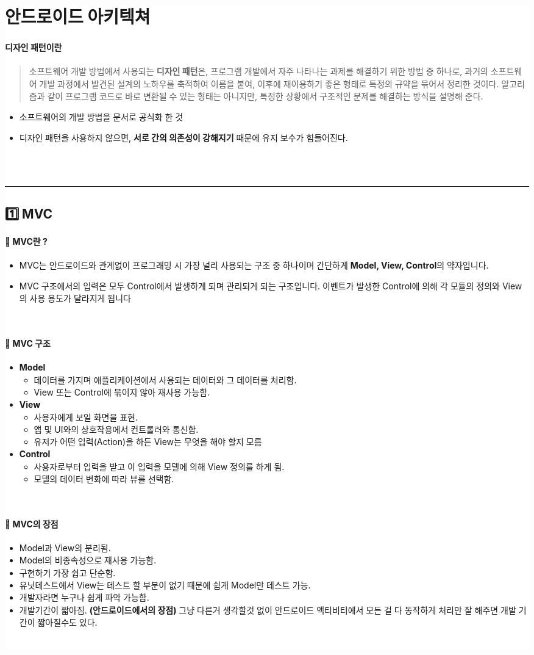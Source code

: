 # 안드로이드 아키텍쳐

#### 디자인 패턴이란

> 소프트웨어 개발 방법에서 사용되는 **디자인 패턴**은, 프로그램 개발에서 자주 나타나는 과제를 해결하기 위한 방법 중 하나로, 과거의 소프트웨어 개발 과정에서 발견된 설계의 노하우를 축적하여 이름을 붙여, 이후에 재이용하기 좋은 형태로 특정의 규약을 묶어서 정리한 것이다. 알고리즘과 같이 프로그램 코드로 바로 변환될 수 있는 형태는 아니지만, 특정한 상황에서 구조적인 문제를 해결하는 방식을 설명해 준다. 
>

+ 소프트웨어의 개발 방법을 문서로 공식화 한 것

+ 디자인 패턴을 사용하지 않으면, **서로 간의 의존성이 강해지기** 때문에 유지 보수가 힘들어진다.

<br><br>

-----

## 1️⃣ MVC

#### 📌 MVC란 ?

+ MVC는 안드로이드와 관계없이 프로그래밍 시 가장 널리 사용되는 구조 중 하나이며 간단하게 **Model, View, Control**의 약자입니다.

+ MVC 구조에서의 입력은 모두 Control에서 발생하게 되며 관리되게 되는 구조입니다. 이벤트가 발생한 Control에 의해 각 모듈의 정의와 View의 사용 용도가 달라지게 됩니다

<br>

#### 📌 MVC 구조

- **Model**
  - 데이터를 가지며 애플리케이션에서 사용되는 데이터와 그 데이터를 처리함.
  - View 또는 Control에 묶이지 않아 재사용 가능함.
- **View**
  - 사용자에게 보일 화면을 표현.
  - 앱 및 UI와의 상호작용에서 컨트롤러와 통신함.
  - 유저가 어떤 입력(Action)을 하든 View는 무엇을 해야 할지 모름
- **Control**
  - 사용자로부터 입력을 받고 이 입력을 모델에 의해 View 정의를 하게 됨.
  - 모델의 데이터 변화에 따라 뷰를 선택함.

<br>

#### 📌 MVC의 장점

- Model과 View의 분리됨.
- Model의 비종속성으로 재사용 가능함.
- 구현하기 가장 쉽고 단순함.
- 유닛테스트에서 View는 테스트 할 부분이 없기 때문에 쉽게 Model만 테스트 가능.
- 개발자라면 누구나 쉽게 파악 가능함.
- 개발기간이 짧아짐. **(안드로이드에서의 장점)**
  그냥 다른거 생각할것 없이 안드로이드 액티비티에서 모든 걸 다 동작하게 처리만 잘 해주면 개발 기간이 짧아질수도 있다.

<br>
